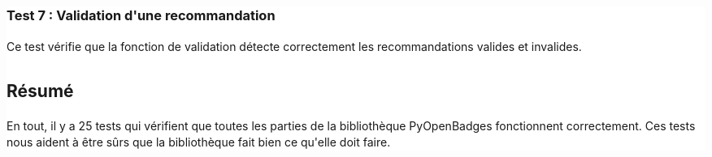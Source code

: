 ### Test 7 : Validation d'une recommandation
Ce test vérifie que la fonction de validation détecte correctement les recommandations valides et invalides.

## Résumé

En tout, il y a 25 tests qui vérifient que toutes les parties de la bibliothèque PyOpenBadges fonctionnent correctement. Ces tests nous aident à être sûrs que la bibliothèque fait bien ce qu'elle doit faire.
